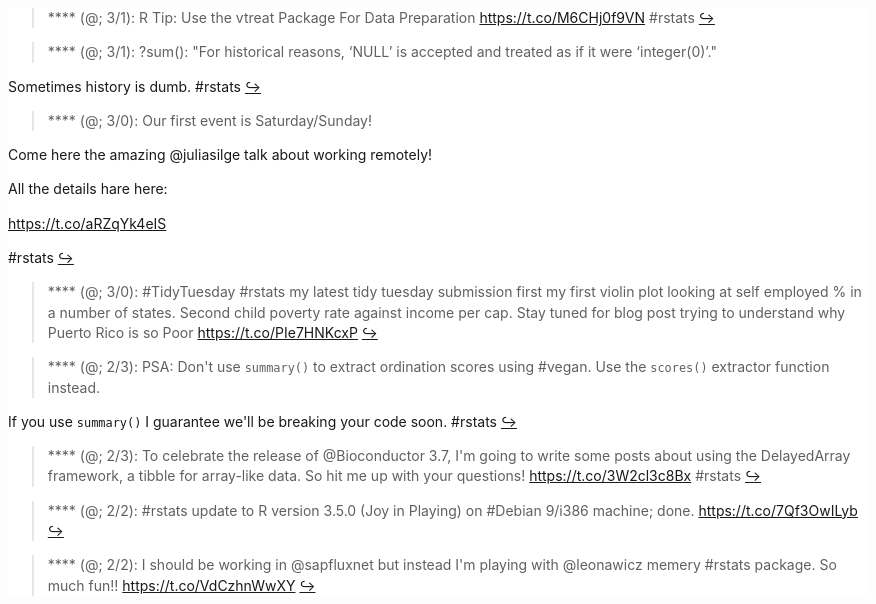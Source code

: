 


> **** (@; 3/1): R Tip: Use the vtreat Package For Data Preparation
https://t.co/M6CHj0f9VN
#rstats  [&#8618;](https://twitter.com/dataandme/status/991345073022320645)




> **** (@; 3/1): ?sum(): "For historical reasons, ‘NULL’ is accepted and treated as if it were ‘integer(0)’."
>
Sometimes history is dumb. #rstats  [&#8618;](https://twitter.com/dataandme/status/991336170335428609)




> **** (@; 3/0): Our first event is Saturday/Sunday!
>
Come here the amazing @juliasilge talk about working remotely!
>
All the details hare here: 
>
https://t.co/aRZqYk4eIS
>
#rstats  [&#8618;](https://twitter.com/dataandme/status/991414707050364929)




> **** (@; 3/0): #TidyTuesday #rstats my latest tidy tuesday submission first my first violin plot looking at self employed % in a number of states. Second child poverty rate against income per cap. Stay tuned for blog post trying to understand why Puerto Rico is so Poor https://t.co/PIe7HNKcxP  [&#8618;](https://twitter.com/dataandme/status/991404127354851331)




> **** (@; 2/3): PSA: Don't use `summary()` to extract ordination scores using #vegan. Use the `scores()` extractor function instead.
>
If you use `summary()` I guarantee we'll be breaking your code soon. #rstats  [&#8618;](https://twitter.com/dataandme/status/991415765554343938)




> **** (@; 2/3): To celebrate the release of @Bioconductor 3.7, I'm going to write some posts about using the DelayedArray framework, a tibble for array-like data. So hit me up with your questions! https://t.co/3W2cl3c8Bx #rstats  [&#8618;](https://twitter.com/dataandme/status/991413166935592966)




> **** (@; 2/2): #rstats update to R version 3.5.0 (Joy in Playing) on #Debian 9/i386 machine; done. https://t.co/7Qf3OwILyb  [&#8618;](https://twitter.com/dataandme/status/991382586873311234)




> **** (@; 2/2): I should be working in @sapfluxnet but instead I'm playing with @leonawicz memery #rstats package. So much fun!! https://t.co/VdCzhnWwXY  [&#8618;](https://twitter.com/dataandme/status/991355354826059777)
